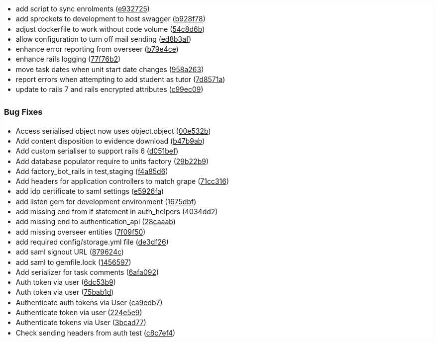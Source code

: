 * add script to sync enrolments ([e932725](https://github.com/doubtfire-lms/doubtfire-api/commit/e932725ca41aac68998a00a69e9e45a993fa6c48))
* add sprockets to development to host swagger ([b928f78](https://github.com/doubtfire-lms/doubtfire-api/commit/b928f78669348f7ca0ce94ecc881f2cad6eefcd2))
* adjust dockerfile to work without code volume ([54c8d6b](https://github.com/doubtfire-lms/doubtfire-api/commit/54c8d6bacfee0233c379961d357fec715bd4dee7))
* allow configuration to turn off mail sending ([ed8b3af](https://github.com/doubtfire-lms/doubtfire-api/commit/ed8b3af4805a6c6f13d9cd049e1afc370dcf6e1a))
* enhance error reporting from overseer ([b79e4ce](https://github.com/doubtfire-lms/doubtfire-api/commit/b79e4ceadcc3a733cb6d809ec73288a1f8866e93))
* enhance rails logging ([77f76b2](https://github.com/doubtfire-lms/doubtfire-api/commit/77f76b25b633e6d5c421e3ee3f2c8d21ffb1e638))
* move task dates when unit start date changes ([958a263](https://github.com/doubtfire-lms/doubtfire-api/commit/958a263eaaf8fddb55ae0b208d6ea3f4f268445b))
* report errors when attempting to add student as tutor ([7d8571a](https://github.com/doubtfire-lms/doubtfire-api/commit/7d8571a4f1ef951342899afcd6bf8b9b12f67fa2))
* update to rails 7 and rails encrypted attributes ([c99ec09](https://github.com/doubtfire-lms/doubtfire-api/commit/c99ec0942ce006361d4d4acfc93a587e584c3f66))


### Bug Fixes

* Access serialised object now uses object.object ([00e532b](https://github.com/doubtfire-lms/doubtfire-api/commit/00e532b4393d78fa0e407396a52d8488eb96a87d))
* Add content disposition to evidence download ([b47b9ab](https://github.com/doubtfire-lms/doubtfire-api/commit/b47b9ab79fec4b6dfb2055a786aaeaeef3616493))
* Add custom serialiser to support rails 6 ([d051bef](https://github.com/doubtfire-lms/doubtfire-api/commit/d051befdebecd41b062de60e84aed70d2b4027b7))
* Add database populator require to units factory ([29b22b9](https://github.com/doubtfire-lms/doubtfire-api/commit/29b22b9d74312f17ce975ef863c1eedcd14f5eb9))
* Add factory_bot_rails in test,staging ([f4a85d6](https://github.com/doubtfire-lms/doubtfire-api/commit/f4a85d66c6dfd194c72c42760a483962e391c8f1))
* Add headers for application controllers to match grape ([71cc316](https://github.com/doubtfire-lms/doubtfire-api/commit/71cc316848743ba6dd10c430d0e0bebfcda3d55d))
* add idp certificate to saml settings ([e5926fa](https://github.com/doubtfire-lms/doubtfire-api/commit/e5926fa9fd42277aee4be7fb81569d712d9995e0))
* add listen gem for development environment ([1675dbf](https://github.com/doubtfire-lms/doubtfire-api/commit/1675dbfcb48b923eada172fba8831b00cb6de799))
* add missing end from if statement in auth_helpers ([4034dd2](https://github.com/doubtfire-lms/doubtfire-api/commit/4034dd2e8be59abc21e1ae8f3e2178b38aa7bc22))
* add missing end to authentication_api ([28caaab](https://github.com/doubtfire-lms/doubtfire-api/commit/28caaab4a93bfc0bc35f1a16028413713b51c3c4))
* add missing overseer entities ([7f09f50](https://github.com/doubtfire-lms/doubtfire-api/commit/7f09f508428ebede4aa7f04d90ef26abe113b3f7))
* add required config/storage.yml file ([de3df26](https://github.com/doubtfire-lms/doubtfire-api/commit/de3df26af99ae1233e9bf42eeddb7727c195ac25))
* add saml signout URL ([879624c](https://github.com/doubtfire-lms/doubtfire-api/commit/879624c799268e6b582f871ac7218d622f0cec6f))
* add saml to gemfile.lock ([1456597](https://github.com/doubtfire-lms/doubtfire-api/commit/145659728c619b07b7c0d74b7de967bc67bb89e1))
* Add serializer for task comments ([6afa092](https://github.com/doubtfire-lms/doubtfire-api/commit/6afa09215b4803a659c74f33b2004d11b2143251))
* Auth token via user ([6dc53b9](https://github.com/doubtfire-lms/doubtfire-api/commit/6dc53b9b27473a98f83b83c8235145d5729ab567))
* Auth token via user ([75bab1d](https://github.com/doubtfire-lms/doubtfire-api/commit/75bab1d49286f863c25d632985ed2f9190de3177))
* Authenticate auth tokens via User ([ca9edb7](https://github.com/doubtfire-lms/doubtfire-api/commit/ca9edb7896a5b8abdb633eec27842afcbcbb8421))
* Authenticate token via user ([224e5e9](https://github.com/doubtfire-lms/doubtfire-api/commit/224e5e953e1613ff5fad6677e0a423bccfb5d1d2))
* Authenticate tokens via User ([3bcad77](https://github.com/doubtfire-lms/doubtfire-api/commit/3bcad77319b918b6c8afafaa4943464c425ddf0e))
* Check sending headers from auth test ([c8c7ef4](https://github.com/doubtfire-lms/doubtfire-api/commit/c8c7ef4da2e294e3049086b31fa1980d75a94fd6))